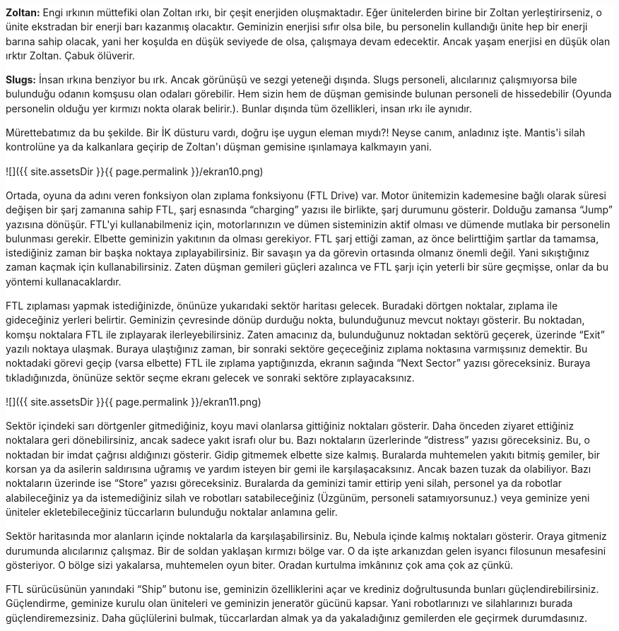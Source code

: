 **Zoltan:** Engi ırkının müttefiki olan Zoltan ırkı, bir çeşit enerjiden oluşmaktadır. Eğer ünitelerden birine bir Zoltan yerleştirirseniz, o ünite ekstradan bir enerji barı kazanmış olacaktır. Geminizin enerjisi sıfır olsa bile, bu personelin kullandığı ünite hep bir enerji barına sahip olacak, yani her koşulda en düşük seviyede de olsa, çalışmaya devam edecektir. Ancak yaşam enerjisi en düşük olan ırktır Zoltan. Çabuk ölüverir.

**Slugs:** İnsan ırkına benziyor bu ırk. Ancak görünüşü ve sezgi yeteneği dışında. Slugs personeli, alıcılarınız çalışmıyorsa bile bulunduğu odanın komşusu olan odaları görebilir. Hem sizin hem de düşman gemisinde bulunan personeli de hissedebilir (Oyunda personelin olduğu yer kırmızı nokta olarak belirir.). Bunlar dışında tüm özellikleri, insan ırkı ile aynıdır.

Mürettebatımız da bu şekilde. Bir İK düsturu vardı, doğru işe uygun eleman mıydı?! Neyse canım, anladınız işte. Mantis'i silah kontrolüne ya da kalkanlara geçirip de Zoltan'ı düşman gemisine ışınlamaya kalkmayın yani.

![]({{ site.assetsDir }}{{ page.permalink }}/ekran10.png)

Ortada, oyuna da adını veren fonksiyon olan zıplama fonksiyonu (FTL Drive) var. Motor ünitemizin kademesine bağlı olarak süresi değişen bir şarj zamanına sahip FTL, şarj esnasında “charging” yazısı ile birlikte, şarj durumunu gösterir. Dolduğu zamansa “Jump” yazısına dönüşür. FTL'yi kullanabilmeniz için, motorlarınızın ve dümen sisteminizin aktif olması ve dümende mutlaka bir personelin bulunması gerekir. Elbette geminizin yakıtının da olması gerekiyor. FTL şarj ettiği zaman, az önce belirttiğim şartlar da tamamsa, istediğiniz zaman bir başka noktaya zıplayabilirsiniz. Bir savaşın ya da görevin ortasında olmanız önemli değil. Yani sıkıştığınız zaman kaçmak için kullanabilirsiniz. Zaten düşman gemileri güçleri azalınca ve FTL şarjı için yeterli bir süre geçmişse, onlar da bu yöntemi kullanacaklardır.

FTL zıplaması yapmak istediğinizde, önünüze yukarıdaki sektör haritası gelecek. Buradaki dörtgen noktalar, zıplama ile gideceğiniz yerleri belirtir. Geminizin çevresinde dönüp durduğu nokta, bulunduğunuz mevcut noktayı gösterir. Bu noktadan, komşu noktalara FTL ile zıplayarak ilerleyebilirsiniz. Zaten amacınız da, bulunduğunuz noktadan sektörü geçerek, üzerinde “Exit” yazılı noktaya ulaşmak. Buraya ulaştığınız zaman, bir sonraki sektöre geçeceğiniz zıplama noktasına varmışsınız demektir. Bu noktadaki görevi geçip (varsa elbette) FTL ile zıplama yaptığınızda, ekranın sağında “Next Sector” yazısı göreceksiniz. Buraya tıkladığınızda, önünüze sektör seçme ekranı gelecek ve sonraki sektöre zıplayacaksınız.

![]({{ site.assetsDir }}{{ page.permalink }}/ekran11.png)

Sektör içindeki sarı dörtgenler gitmediğiniz, koyu mavi olanlarsa gittiğiniz noktaları gösterir. Daha önceden ziyaret ettiğiniz noktalara geri dönebilirsiniz, ancak sadece yakıt israfı olur bu. Bazı noktaların üzerlerinde “distress” yazısı göreceksiniz. Bu, o noktadan bir imdat çağrısı aldığınızı gösterir. Gidip gitmemek elbette size kalmış. Buralarda muhtemelen yakıtı bitmiş gemiler, bir korsan ya da asilerin saldırısına uğramış ve yardım isteyen bir gemi ile karşılaşacaksınız. Ancak bazen tuzak da olabiliyor. Bazı noktaların üzerinde ise “Store” yazısı göreceksiniz. Buralarda da geminizi tamir ettirip yeni silah, personel ya da robotlar alabileceğiniz ya da istemediğiniz silah ve robotları satabileceğiniz (Üzgünüm, personeli satamıyorsunuz.) veya geminize yeni üniteler ekletebileceğiniz tüccarların bulunduğu noktalar anlamına gelir.

Sektör haritasında mor alanların içinde noktalarla da karşılaşabilirsiniz. Bu, Nebula içinde kalmış noktaları gösterir. Oraya gitmeniz durumunda alıcılarınız çalışmaz. Bir de soldan yaklaşan kırmızı bölge var. O da işte arkanızdan gelen isyancı filosunun mesafesini gösteriyor. O bölge sizi yakalarsa, muhtemelen oyun biter. Oradan kurtulma imkânınız çok ama çok az çünkü.

FTL sürücüsünün yanındaki “Ship” butonu ise, geminizin özelliklerini açar ve krediniz doğrultusunda bunları güçlendirebilirsiniz. Güçlendirme, geminize kurulu olan üniteleri ve geminizin jeneratör gücünü kapsar. Yani robotlarınızı ve silahlarınızı burada güçlendiremezsiniz. Daha güçlülerini bulmak, tüccarlardan almak ya da yakaladığınız gemilerden ele geçirmek durumdasınız.
